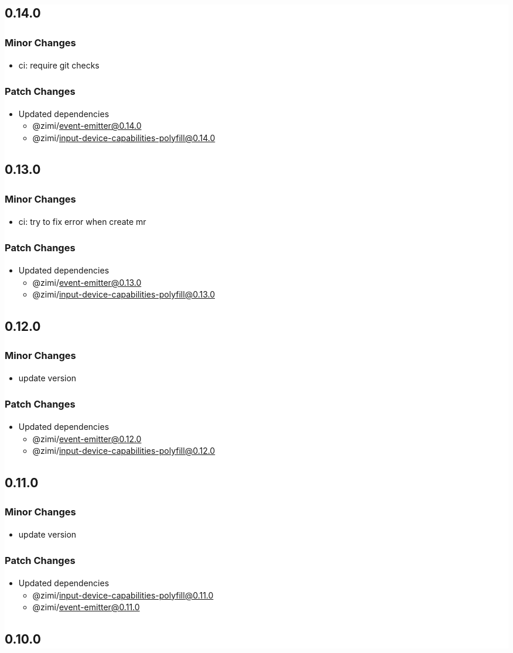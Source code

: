 ## 0.14.0

### Minor Changes

- ci: require git checks

### Patch Changes

- Updated dependencies
  - @zimi/event-emitter@0.14.0
  - @zimi/input-device-capabilities-polyfill@0.14.0

## 0.13.0

### Minor Changes

- ci: try to fix error when create mr

### Patch Changes

- Updated dependencies
  - @zimi/event-emitter@0.13.0
  - @zimi/input-device-capabilities-polyfill@0.13.0

## 0.12.0

### Minor Changes

- update version

### Patch Changes

- Updated dependencies
  - @zimi/event-emitter@0.12.0
  - @zimi/input-device-capabilities-polyfill@0.12.0

## 0.11.0

### Minor Changes

- update version

### Patch Changes

- Updated dependencies
  - @zimi/input-device-capabilities-polyfill@0.11.0
  - @zimi/event-emitter@0.11.0

## 0.10.0
